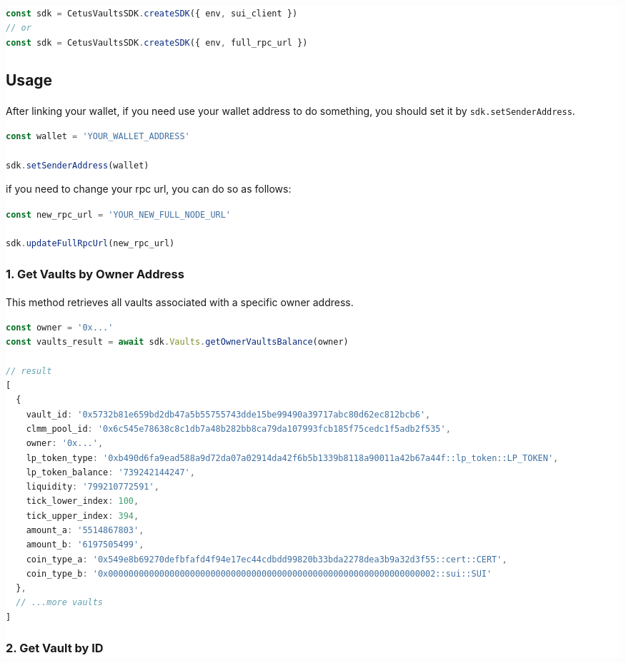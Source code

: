 ```typescript
const sdk = CetusVaultsSDK.createSDK({ env, sui_client })
// or
const sdk = CetusVaultsSDK.createSDK({ env, full_rpc_url })
```

## Usage

After linking your wallet, if you need use your wallet address to do something, you should set it by `sdk.setSenderAddress`.

```typescript
const wallet = 'YOUR_WALLET_ADDRESS'

sdk.setSenderAddress(wallet)
```

if you need to change your rpc url, you can do so as follows:

```typescript
const new_rpc_url = 'YOUR_NEW_FULL_NODE_URL'

sdk.updateFullRpcUrl(new_rpc_url)
```

### 1. Get Vaults by Owner Address

This method retrieves all vaults associated with a specific owner address.

```typescript
const owner = '0x...'
const vaults_result = await sdk.Vaults.getOwnerVaultsBalance(owner)

// result
[
  {
    vault_id: '0x5732b81e659bd2db47a5b55755743dde15be99490a39717abc80d62ec812bcb6',
    clmm_pool_id: '0x6c545e78638c8c1db7a48b282bb8ca79da107993fcb185f75cedc1f5adb2f535',
    owner: '0x...',
    lp_token_type: '0xb490d6fa9ead588a9d72da07a02914da42f6b5b1339b8118a90011a42b67a44f::lp_token::LP_TOKEN',
    lp_token_balance: '739242144247',
    liquidity: '799210772591',
    tick_lower_index: 100,
    tick_upper_index: 394,
    amount_a: '5514867803',
    amount_b: '6197505499',
    coin_type_a: '0x549e8b69270defbfafd4f94e17ec44cdbdd99820b33bda2278dea3b9a32d3f55::cert::CERT',
    coin_type_b: '0x0000000000000000000000000000000000000000000000000000000000000002::sui::SUI'
  },
  // ...more vaults
]
```

### 2. Get Vault by ID
